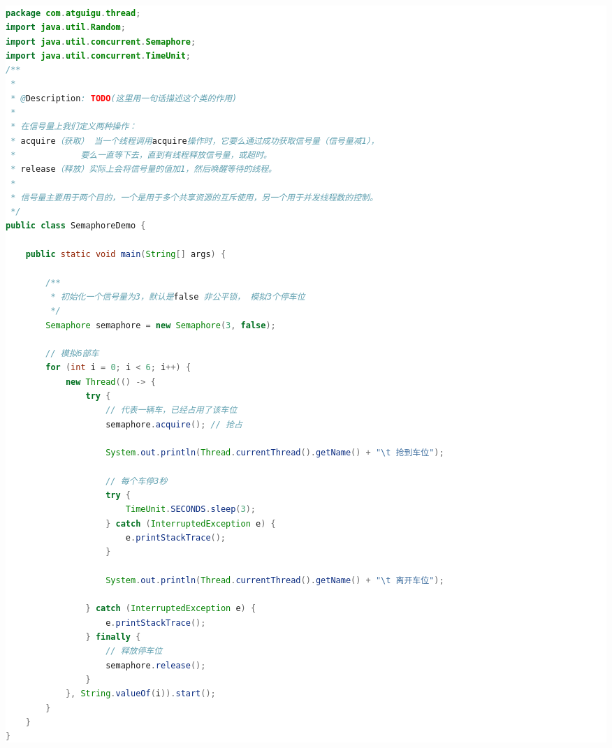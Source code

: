 ```java
package com.atguigu.thread;
import java.util.Random;
import java.util.concurrent.Semaphore;
import java.util.concurrent.TimeUnit;
/**
 * 
 * @Description: TODO(这里用一句话描述这个类的作用)  
 * 
 * 在信号量上我们定义两种操作：
 * acquire（获取） 当一个线程调用acquire操作时，它要么通过成功获取信号量（信号量减1），
 *             要么一直等下去，直到有线程释放信号量，或超时。
 * release（释放）实际上会将信号量的值加1，然后唤醒等待的线程。
 * 
 * 信号量主要用于两个目的，一个是用于多个共享资源的互斥使用，另一个用于并发线程数的控制。
 */
public class SemaphoreDemo {

    public static void main(String[] args) {

        /**
         * 初始化一个信号量为3，默认是false 非公平锁， 模拟3个停车位
         */
        Semaphore semaphore = new Semaphore(3, false);

        // 模拟6部车
        for (int i = 0; i < 6; i++) {
            new Thread(() -> {
                try {
                    // 代表一辆车，已经占用了该车位
                    semaphore.acquire(); // 抢占

                    System.out.println(Thread.currentThread().getName() + "\t 抢到车位");

                    // 每个车停3秒
                    try {
                        TimeUnit.SECONDS.sleep(3);
                    } catch (InterruptedException e) {
                        e.printStackTrace();
                    }

                    System.out.println(Thread.currentThread().getName() + "\t 离开车位");

                } catch (InterruptedException e) {
                    e.printStackTrace();
                } finally {
                    // 释放停车位
                    semaphore.release();
                }
            }, String.valueOf(i)).start();
        }
    }
}
```
